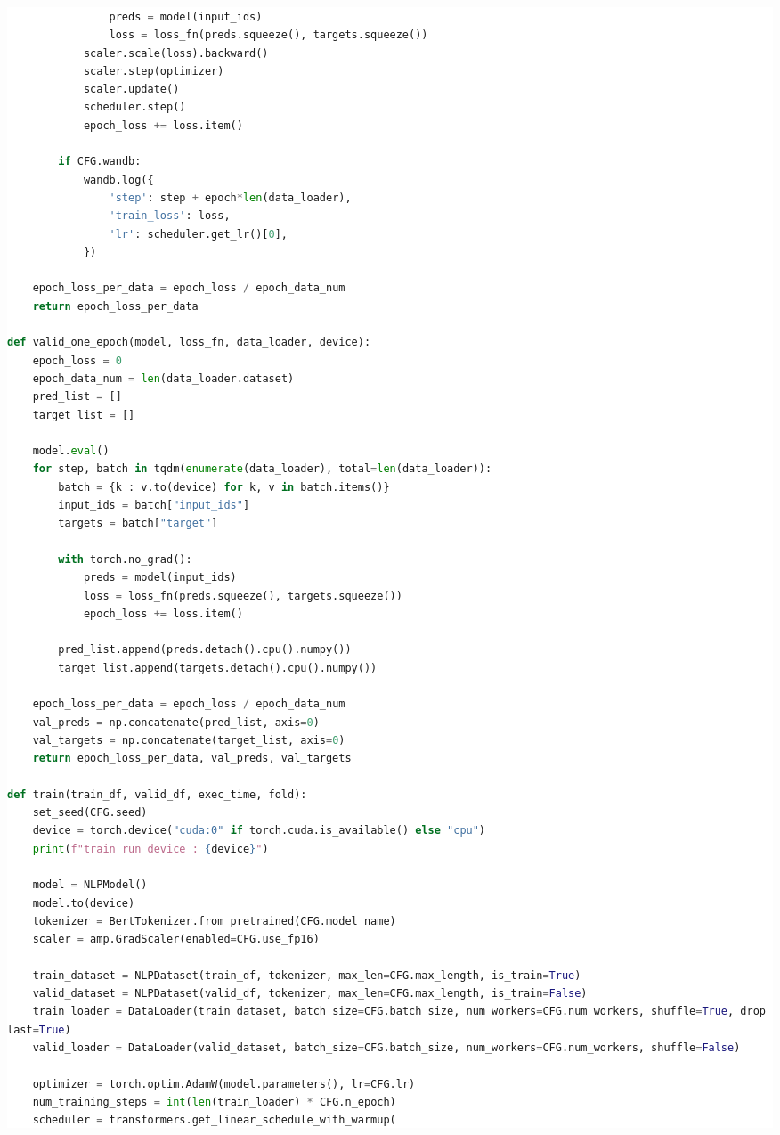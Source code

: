 ```python
                preds = model(input_ids)
                loss = loss_fn(preds.squeeze(), targets.squeeze())
            scaler.scale(loss).backward()
            scaler.step(optimizer)
            scaler.update()
            scheduler.step()
            epoch_loss += loss.item()

        if CFG.wandb:
            wandb.log({
                'step': step + epoch*len(data_loader),
                'train_loss': loss,
                'lr': scheduler.get_lr()[0],
            })
    
    epoch_loss_per_data = epoch_loss / epoch_data_num
    return epoch_loss_per_data

def valid_one_epoch(model, loss_fn, data_loader, device):
    epoch_loss = 0
    epoch_data_num = len(data_loader.dataset)
    pred_list = []
    target_list = []

    model.eval()
    for step, batch in tqdm(enumerate(data_loader), total=len(data_loader)):
        batch = {k : v.to(device) for k, v in batch.items()}
        input_ids = batch["input_ids"]
        targets = batch["target"]
        
        with torch.no_grad():
            preds = model(input_ids)
            loss = loss_fn(preds.squeeze(), targets.squeeze())
            epoch_loss += loss.item()

        pred_list.append(preds.detach().cpu().numpy())
        target_list.append(targets.detach().cpu().numpy())

    epoch_loss_per_data = epoch_loss / epoch_data_num
    val_preds = np.concatenate(pred_list, axis=0)
    val_targets = np.concatenate(target_list, axis=0)
    return epoch_loss_per_data, val_preds, val_targets

def train(train_df, valid_df, exec_time, fold):
    set_seed(CFG.seed)
    device = torch.device("cuda:0" if torch.cuda.is_available() else "cpu")
    print(f"train run device : {device}")

    model = NLPModel()
    model.to(device)
    tokenizer = BertTokenizer.from_pretrained(CFG.model_name)
    scaler = amp.GradScaler(enabled=CFG.use_fp16)

    train_dataset = NLPDataset(train_df, tokenizer, max_len=CFG.max_length, is_train=True)
    valid_dataset = NLPDataset(valid_df, tokenizer, max_len=CFG.max_length, is_train=False)
    train_loader = DataLoader(train_dataset, batch_size=CFG.batch_size, num_workers=CFG.num_workers, shuffle=True, drop_last=True)
    valid_loader = DataLoader(valid_dataset, batch_size=CFG.batch_size, num_workers=CFG.num_workers, shuffle=False)

    optimizer = torch.optim.AdamW(model.parameters(), lr=CFG.lr)
    num_training_steps = int(len(train_loader) * CFG.n_epoch)
    scheduler = transformers.get_linear_schedule_with_warmup(
```